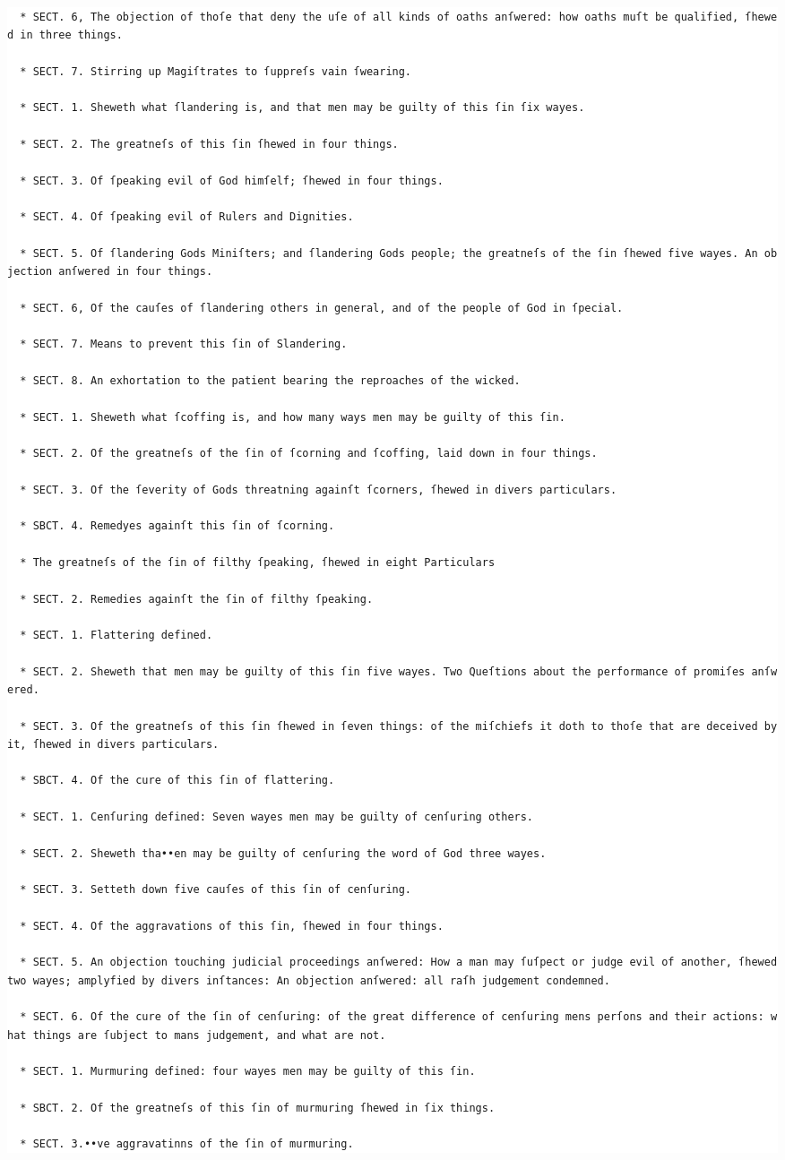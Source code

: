       * SECT. 6, The objection of thoſe that deny the uſe of all kinds of oaths anſwered: how oaths muſt be qualified, ſhewed in three things.

      * SECT. 7. Stirring up Magiſtrates to ſuppreſs vain ſwearing.

      * SECT. 1. Sheweth what ſlandering is, and that men may be guilty of this ſin ſix wayes.

      * SECT. 2. The greatneſs of this ſin ſhewed in four things.

      * SECT. 3. Of ſpeaking evil of God himſelf; ſhewed in four things.

      * SECT. 4. Of ſpeaking evil of Rulers and Dignities.

      * SECT. 5. Of ſlandering Gods Miniſters; and ſlandering Gods people; the greatneſs of the ſin ſhewed five wayes. An objection anſwered in four things.

      * SECT. 6, Of the cauſes of ſlandering others in general, and of the people of God in ſpecial.

      * SECT. 7. Means to prevent this ſin of Slandering.

      * SECT. 8. An exhortation to the patient bearing the reproaches of the wicked.

      * SECT. 1. Sheweth what ſcoffing is, and how many ways men may be guilty of this ſin.

      * SECT. 2. Of the greatneſs of the ſin of ſcorning and ſcoffing, laid down in four things.

      * SECT. 3. Of the ſeverity of Gods threatning againſt ſcorners, ſhewed in divers particulars.

      * SBCT. 4. Remedyes againſt this ſin of ſcorning.

      * The greatneſs of the ſin of filthy ſpeaking, ſhewed in eight Particulars

      * SECT. 2. Remedies againſt the ſin of filthy ſpeaking.

      * SECT. 1. Flattering defined.

      * SECT. 2. Sheweth that men may be guilty of this ſin five wayes. Two Queſtions about the performance of promiſes anſwered.

      * SECT. 3. Of the greatneſs of this ſin ſhewed in ſeven things: of the miſchiefs it doth to thoſe that are deceived by it, ſhewed in divers particulars.

      * SBCT. 4. Of the cure of this ſin of flattering.

      * SECT. 1. Cenſuring defined: Seven wayes men may be guilty of cenſuring others.

      * SECT. 2. Sheweth tha••en may be guilty of cenſuring the word of God three wayes.

      * SECT. 3. Setteth down five cauſes of this ſin of cenſuring.

      * SECT. 4. Of the aggravations of this ſin, ſhewed in four things.

      * SECT. 5. An objection touching judicial proceedings anſwered: How a man may ſuſpect or judge evil of another, ſhewed two wayes; amplyfied by divers inſtances: An objection anſwered: all raſh judgement condemned.

      * SECT. 6. Of the cure of the ſin of cenſuring: of the great difference of cenſuring mens perſons and their actions: what things are ſubject to mans judgement, and what are not.

      * SECT. 1. Murmuring defined: four wayes men may be guilty of this ſin.

      * SBCT. 2. Of the greatneſs of this ſin of murmuring ſhewed in ſix things.

      * SECT. 3.••ve aggravatinns of the ſin of murmuring.
